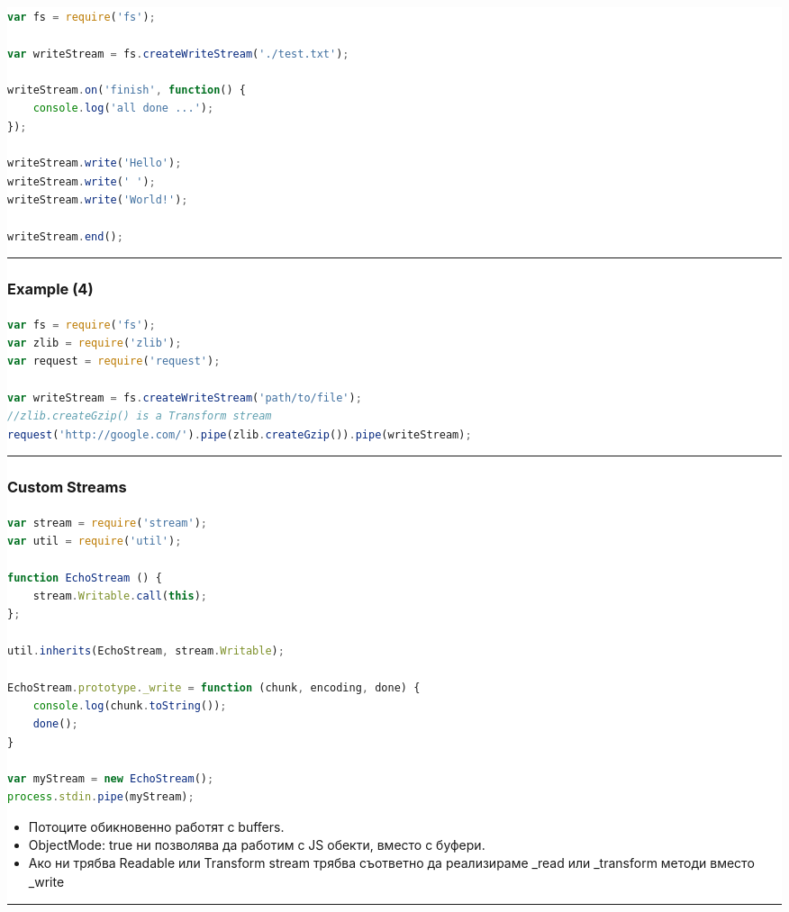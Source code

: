 ```javascript
var fs = require('fs');

var writeStream = fs.createWriteStream('./test.txt');

writeStream.on('finish', function() {
    console.log('all done ...');
});

writeStream.write('Hello');
writeStream.write(' ');
writeStream.write('World!');

writeStream.end();
```
---

### Example (4)
```javascript
var fs = require('fs');
var zlib = require('zlib');
var request = require('request');

var writeStream = fs.createWriteStream('path/to/file');
//zlib.createGzip() is a Transform stream
request('http://google.com/').pipe(zlib.createGzip()).pipe(writeStream); 
```
---
### Custom Streams

```javascript
var stream = require('stream');
var util = require('util');

function EchoStream () {
    stream.Writable.call(this);
};

util.inherits(EchoStream, stream.Writable);

EchoStream.prototype._write = function (chunk, encoding, done) {
    console.log(chunk.toString());
    done();
}

var myStream = new EchoStream();
process.stdin.pipe(myStream);
```
* Потоците обикновенно работят с buffers.
* ObjectMode: true ни позволява да работим с JS обекти, вместо с буфери.
* Ако ни трябва Readable или Transform stream трябва съответно да реализираме _read или _transform методи вместо _write

---